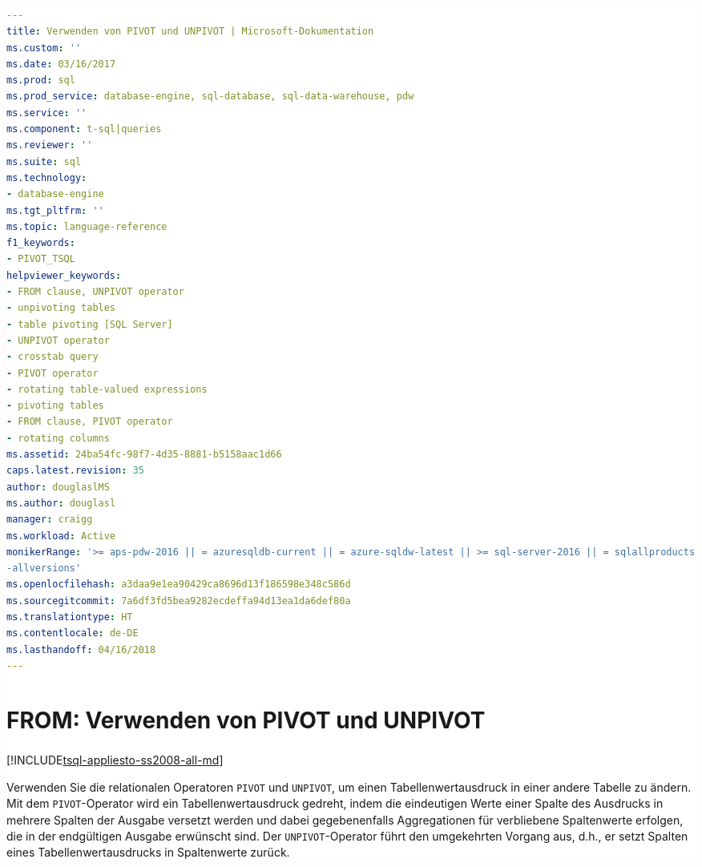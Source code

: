 ```yaml
---
title: Verwenden von PIVOT und UNPIVOT | Microsoft-Dokumentation
ms.custom: ''
ms.date: 03/16/2017
ms.prod: sql
ms.prod_service: database-engine, sql-database, sql-data-warehouse, pdw
ms.service: ''
ms.component: t-sql|queries
ms.reviewer: ''
ms.suite: sql
ms.technology:
- database-engine
ms.tgt_pltfrm: ''
ms.topic: language-reference
f1_keywords:
- PIVOT_TSQL
helpviewer_keywords:
- FROM clause, UNPIVOT operator
- unpivoting tables
- table pivoting [SQL Server]
- UNPIVOT operator
- crosstab query
- PIVOT operator
- rotating table-valued expressions
- pivoting tables
- FROM clause, PIVOT operator
- rotating columns
ms.assetid: 24ba54fc-98f7-4d35-8881-b5158aac1d66
caps.latest.revision: 35
author: douglaslMS
ms.author: douglasl
manager: craigg
ms.workload: Active
monikerRange: '>= aps-pdw-2016 || = azuresqldb-current || = azure-sqldw-latest || >= sql-server-2016 || = sqlallproducts-allversions'
ms.openlocfilehash: a3daa9e1ea90429ca8696d13f186598e348c586d
ms.sourcegitcommit: 7a6df3fd5bea9282ecdeffa94d13ea1da6def80a
ms.translationtype: HT
ms.contentlocale: de-DE
ms.lasthandoff: 04/16/2018
---
```

# <a name="from---using-pivot-and-unpivot"></a>FROM: Verwenden von PIVOT und UNPIVOT
[!INCLUDE[tsql-appliesto-ss2008-all-md](../../includes/tsql-appliesto-ss2008-all-md.md)]

  Verwenden Sie die relationalen Operatoren `PIVOT` und `UNPIVOT`, um einen Tabellenwertausdruck in einer andere Tabelle zu ändern. Mit dem `PIVOT`-Operator wird ein Tabellenwertausdruck gedreht, indem die eindeutigen Werte einer Spalte des Ausdrucks in mehrere Spalten der Ausgabe versetzt werden und dabei gegebenenfalls Aggregationen für verbliebene Spaltenwerte erfolgen, die in der endgültigen Ausgabe erwünscht sind. Der `UNPIVOT`-Operator führt den umgekehrten Vorgang aus, d.h., er setzt Spalten eines Tabellenwertausdrucks in Spaltenwerte zurück.  
  